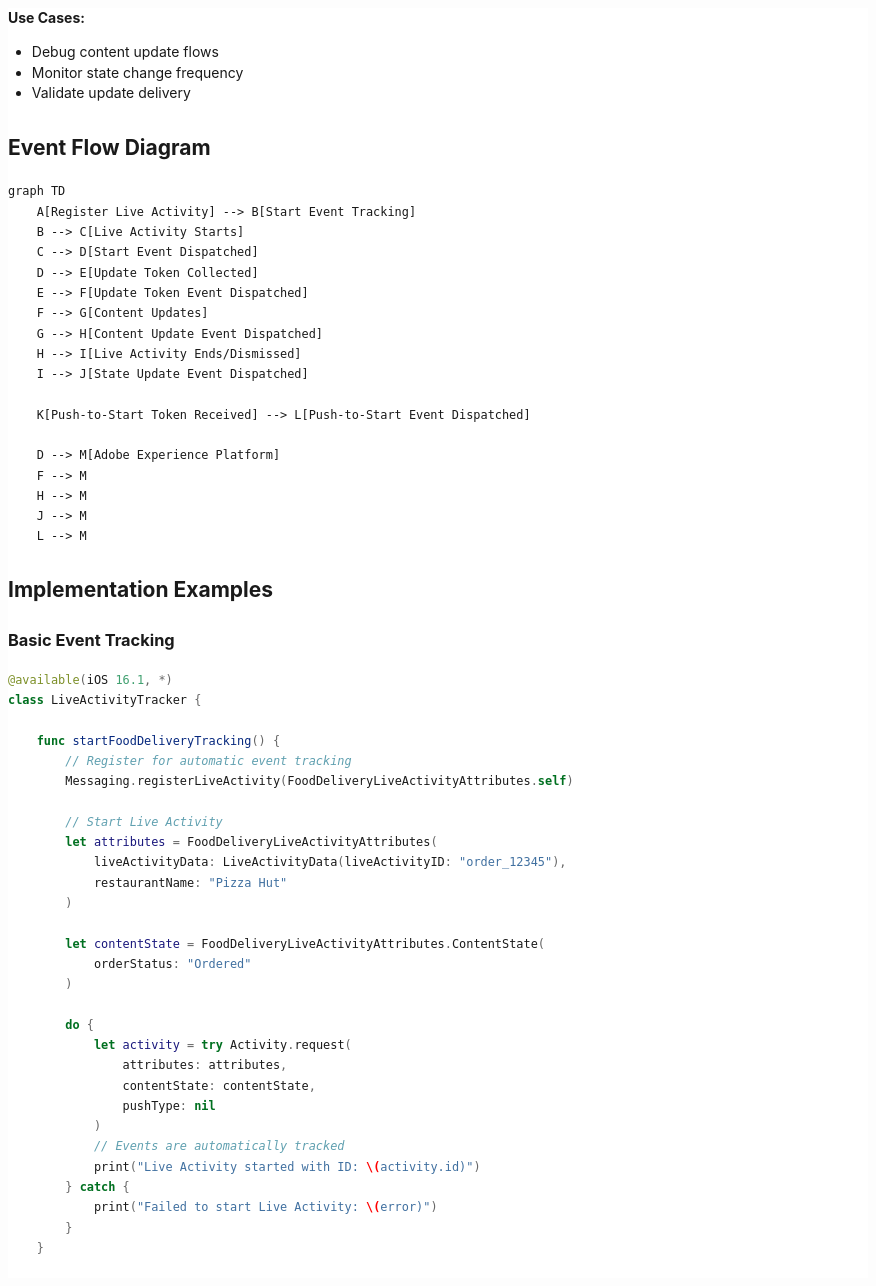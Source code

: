 **Use Cases:**
- Debug content update flows
- Monitor state change frequency
- Validate update delivery

## Event Flow Diagram

```mermaid
graph TD
    A[Register Live Activity] --> B[Start Event Tracking]
    B --> C[Live Activity Starts]
    C --> D[Start Event Dispatched]
    D --> E[Update Token Collected]
    E --> F[Update Token Event Dispatched]
    F --> G[Content Updates]
    G --> H[Content Update Event Dispatched]
    H --> I[Live Activity Ends/Dismissed]
    I --> J[State Update Event Dispatched]
    
    K[Push-to-Start Token Received] --> L[Push-to-Start Event Dispatched]
    
    D --> M[Adobe Experience Platform]
    F --> M
    H --> M
    J --> M
    L --> M
```

## Implementation Examples

### Basic Event Tracking

```swift
@available(iOS 16.1, *)
class LiveActivityTracker {
    
    func startFoodDeliveryTracking() {
        // Register for automatic event tracking
        Messaging.registerLiveActivity(FoodDeliveryLiveActivityAttributes.self)
        
        // Start Live Activity
        let attributes = FoodDeliveryLiveActivityAttributes(
            liveActivityData: LiveActivityData(liveActivityID: "order_12345"),
            restaurantName: "Pizza Hut"
        )
        
        let contentState = FoodDeliveryLiveActivityAttributes.ContentState(
            orderStatus: "Ordered"
        )
        
        do {
            let activity = try Activity.request(
                attributes: attributes,
                contentState: contentState,
                pushType: nil
            )
            // Events are automatically tracked
            print("Live Activity started with ID: \(activity.id)")
        } catch {
            print("Failed to start Live Activity: \(error)")
        }
    }
    
```